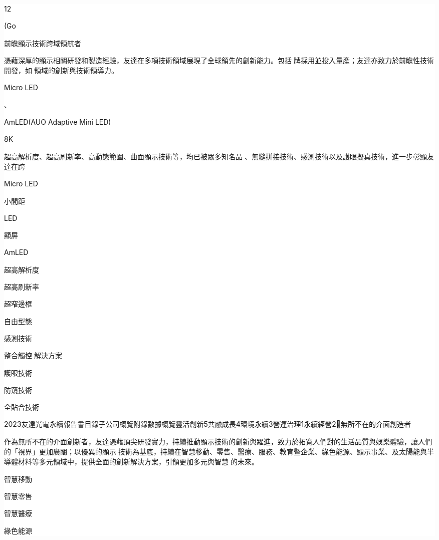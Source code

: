 12

(Go

前瞻顯示技術跨域領航者

憑藉深厚的顯示相關研發和製造經驗，友達在多項技術領域展現了全球領先的創新能力。包括
牌採用並投入量產；友達亦致力於前瞻性技術開發，如
領域的創新與技術領導力。

Micro  LED

、

AmLED(AUO  Adaptive  Mini  LED)

8K

超高解析度、超高刷新率、高動態範圍、曲面顯示技術等，均已被眾多知名品
、無縫拼接技術、感測技術以及護眼擬真技術，進一步彰顯友達在跨

Micro LED

小間距

LED

顯屏

AmLED

超高解析度

超高刷新率

超窄邊框

自由型態

感測技術

整合觸控
解決方案

護眼技術

防窺技術

全貼合技術

2023友達光電永續報告書目錄子公司概覽附錄數據概覽靈活創新5共融成長4環境永續3營運治理1永續經營2無所不在的介面創造者

作為無所不在的介面創新者，友達憑藉頂尖研發實力，持續推動顯示技術的創新與躍進，致力於拓寬人們對的生活品質與娛樂體驗，讓人們的「視界」更加廣闊；以優異的顯示
技術為基底，持續在智慧移動、零售、醫療、服務、教育暨企業、綠色能源、顯示事業、及太陽能與半導體材料等多元領域中，提供全面的創新解決方案，引領更加多元與智慧
的未來。

智慧移動

智慧零售

智慧醫療

綠色能源
